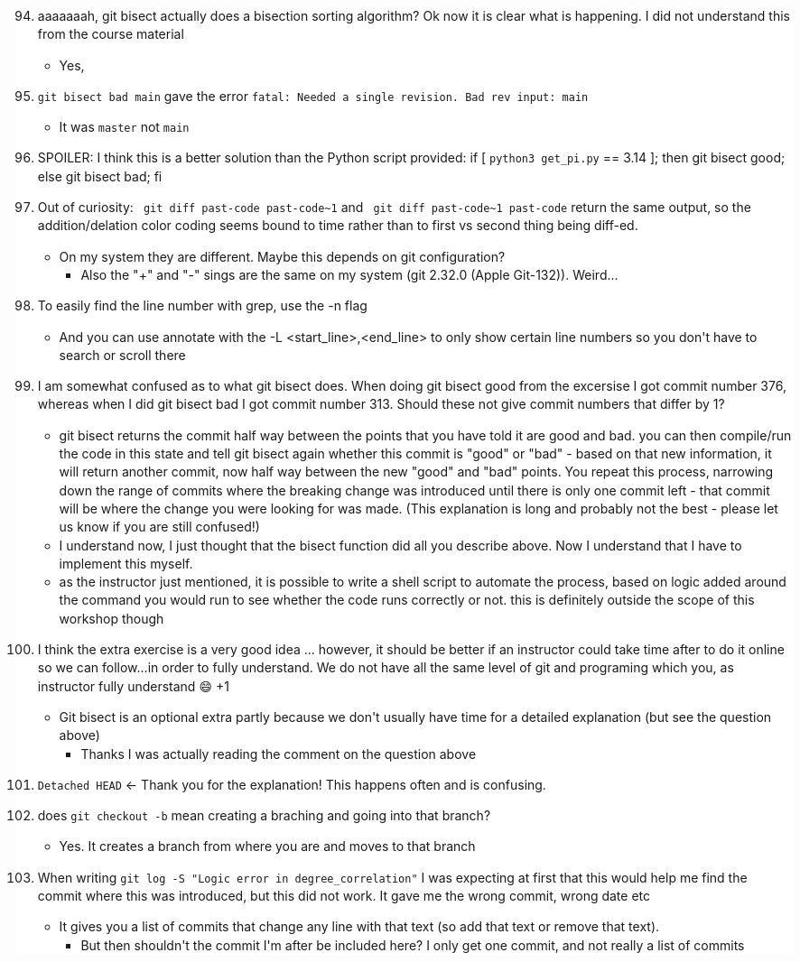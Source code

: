 94. aaaaaaah, git bisect actually does a bisection sorting algorithm? Ok now it is clear what is happening. I did not understand this from the course material
    - Yes, 


96. `git bisect bad main` gave the error ```fatal: Needed a single revision. Bad rev input: main```
    - It was `master` not `main`

97. SPOILER: I think this is a better solution than the Python script provided: if [ `python3 get_pi.py` == 3.14 ]; then git bisect good; else git bisect bad; fi

98. Out of curiosity: ` git diff past-code past-code~1` and ` git diff past-code~1 past-code` return the same output, so the addition/delation color coding seems bound to time rather than to first vs second thing being diff-ed.
    - On my system they are different. Maybe this depends on git configuration?
        - Also the "+" and "-" sings are the same on my system (git 2.32.0 (Apple Git-132)). Weird...

99. To easily find the line number with grep, use the -n flag
    - And you can use annotate with the -L <start_line>,<end_line> to only show certain line numbers so you don't have to search or scroll there

100. I am somewhat confused as to what git bisect does. When doing git bisect good from the excersise I got commit number 376, whereas when I did git bisect bad I got commit number 313. Should these not give commit numbers that differ by 1?
      - git bisect returns the commit half way between the points that you have told it are good and bad. you can then compile/run the code in this state and tell git bisect again whether this commit is "good" or "bad" - based on that new information, it will return another commit, now half way between the new "good" and "bad" points. You repeat this process, narrowing down the range of commits where the breaking change was introduced until there is only one commit left - that commit will be where the change you were looking for was made. (This explanation is long and probably not the best - please let us know if you are still confused!)
      - I understand now, I just thought that the bisect function did all you describe above. Now I understand that I have to implement this myself.
      - as the instructor just mentioned, it is possible to write a shell script to automate the process, based on logic added around the command you would run to see whether the code runs correctly or not. this is definitely outside the scope of this workshop though



101. I think the extra exercise is a very good idea ... however, it should be better if an  instructor could take time after to do it online so we can follow...in order to fully understand. We do not have all the same level of git and programing which you, as instructor fully understand :smile: +1
     - Git bisect is an optional extra partly because we don't usually have time for a detailed explanation (but see the question above)
        - Thanks I was actually reading the comment on the question above


102. `Detached HEAD` <- Thank you for the explanation! This happens often and is confusing.


103. does `git checkout -b` mean creating a braching and going into that branch? 
     - Yes. It creates a branch from where you are and moves to that branch


104. When writing `git log -S "Logic error in degree_correlation"` I was expecting at first that this would help me find the commit where this was introduced, but this did not work. It gave me the wrong commit, wrong date etc 
     -  It gives you a list of commits that change any line with that text (so add that text or remove that text).
         -  But then shouldn't the commit I'm after be included here? I only get one commit, and not really a list of commits
